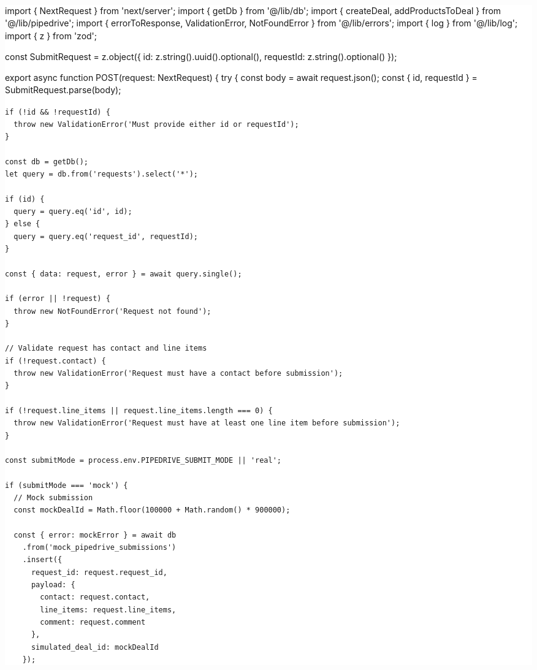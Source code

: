 import { NextRequest } from 'next/server';
import { getDb } from '@/lib/db';
import { createDeal, addProductsToDeal } from '@/lib/pipedrive';
import { errorToResponse, ValidationError, NotFoundError } from '@/lib/errors';
import { log } from '@/lib/log';
import { z } from 'zod';

const SubmitRequest = z.object({
  id: z.string().uuid().optional(),
  requestId: z.string().optional()
});

export async function POST(request: NextRequest) {
  try {
    const body = await request.json();
    const { id, requestId } = SubmitRequest.parse(body);
    
    if (!id && !requestId) {
      throw new ValidationError('Must provide either id or requestId');
    }
    
    const db = getDb();
    let query = db.from('requests').select('*');
    
    if (id) {
      query = query.eq('id', id);
    } else {
      query = query.eq('request_id', requestId);
    }
    
    const { data: request, error } = await query.single();
    
    if (error || !request) {
      throw new NotFoundError('Request not found');
    }
    
    // Validate request has contact and line items
    if (!request.contact) {
      throw new ValidationError('Request must have a contact before submission');
    }
    
    if (!request.line_items || request.line_items.length === 0) {
      throw new ValidationError('Request must have at least one line item before submission');
    }
    
    const submitMode = process.env.PIPEDRIVE_SUBMIT_MODE || 'real';
    
    if (submitMode === 'mock') {
      // Mock submission
      const mockDealId = Math.floor(100000 + Math.random() * 900000);
      
      const { error: mockError } = await db
        .from('mock_pipedrive_submissions')
        .insert({
          request_id: request.request_id,
          payload: {
            contact: request.contact,
            line_items: request.line_items,
            comment: request.comment
          },
          simulated_deal_id: mockDealId
        });
      
